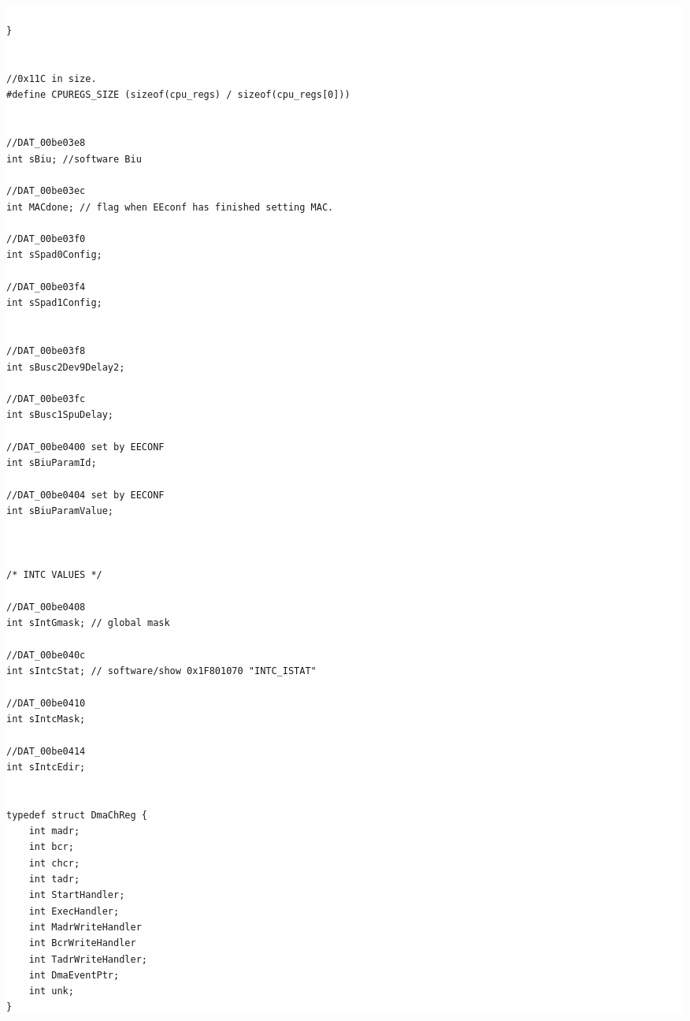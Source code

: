 ```
	
}


//0x11C in size.
#define CPUREGS_SIZE (sizeof(cpu_regs) / sizeof(cpu_regs[0]))


//DAT_00be03e8
int sBiu; //software Biu

//DAT_00be03ec
int MACdone; // flag when EEconf has finished setting MAC.

//DAT_00be03f0
int sSpad0Config;

//DAT_00be03f4
int sSpad1Config;


//DAT_00be03f8
int sBusc2Dev9Delay2;

//DAT_00be03fc
int sBusc1SpuDelay;

//DAT_00be0400 set by EECONF
int sBiuParamId;

//DAT_00be0404 set by EECONF
int sBiuParamValue;



/* INTC VALUES */

//DAT_00be0408
int sIntGmask; // global mask

//DAT_00be040c   
int sIntcStat; // software/show 0x1F801070 "INTC_ISTAT"

//DAT_00be0410
int sIntcMask;

//DAT_00be0414
int sIntcEdir;


typedef struct DmaChReg {
	int madr;
	int bcr;
	int chcr;
	int tadr;
	int StartHandler;
	int ExecHandler;
	int MadrWriteHandler
	int BcrWriteHandler
	int TadrWriteHandler;
	int DmaEventPtr;
	int unk;
}
```